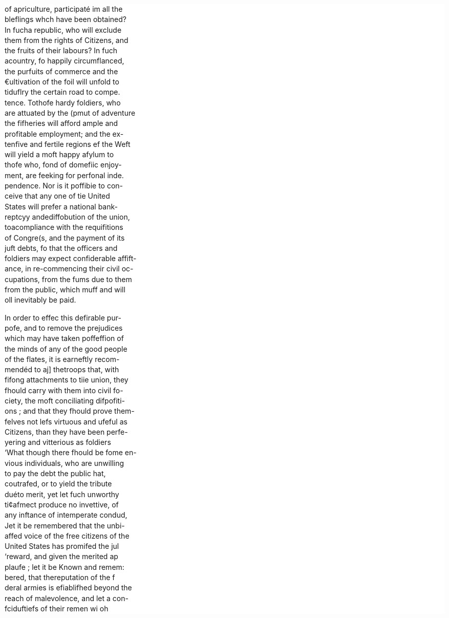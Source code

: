 of apriculture, participaté im all the  
bleflings whch have been obtained?  
In fucha republic, who will exclude  
them from the rights of Citizens, and  
the fruits of their labours? In fuch  
acountry, fo happily circumflanced,  
the purfuits of commerce and the  
€ultivation of the foil will unfold to  
tiduflry the certain road to compe.  
tence. Tothofe hardy foldiers, who  
are attuated by the (pmut of adventure  
the fifheries will afford ample and  
profitable employment; and the ex-  
tenfive and fertile regions ef the Weft  
will yield a moft happy afylum to  
thofe who, fond of domefiic enjoy-  
ment, are feeking for perfonal inde.  
pendence. Nor is it poffibie to con-  
ceive that any one of tie United  
States will prefer a national bank-  
reptcyy andediffobution of the union,  
toacompliance with the requifitions  
of Congre(s, and the payment of its  
juft debts, fo that the officers and  
foldiers may expect confiderable affift-  
ance, in re-commencing their civil oc-  
cupations, from the fums due to them  
from the public, which muff and will  
oll inevitably be paid.  
  
In order to effec this defirable pur-  
pofe, and to remove the prejudices  
which may have taken poffeffion of  
the minds of any of the good people  
of the flates, it is earneftly recom-  
mendéd to aj] thetroops that, with  
fifong attachments to tiie union, they  
fhould carry with them into civil fo-  
ciety, the moft conciliating difpofiti-  
ons ; and that they fhould prove them-  
felves not lefs virtuous and ufeful as  
Citizens, than they have been perfe-  
yering and vitterious as foldiers  
‘What though there fhould be fome en-  
vious individuals, who are unwilling  
to pay the debt the public hat,  
coutrafed, or to yield the tribute  
duéto merit, yet let fuch unworthy  
ti¢afmect produce no invettive, of  
any inftance of intemperate condud,  
Jet it be remembered that the unbi-  
affed voice of the free citizens of the  
United States has promifed the jul  
‘reward, and given the merited ap  
plaufe ; let it be Known and remem:  
bered, that thereputation of the f  
deral armies is efiablifhed beyond the  
reach of malevolence, and let a con-  
fciduftiefs of their remen wi oh  
  